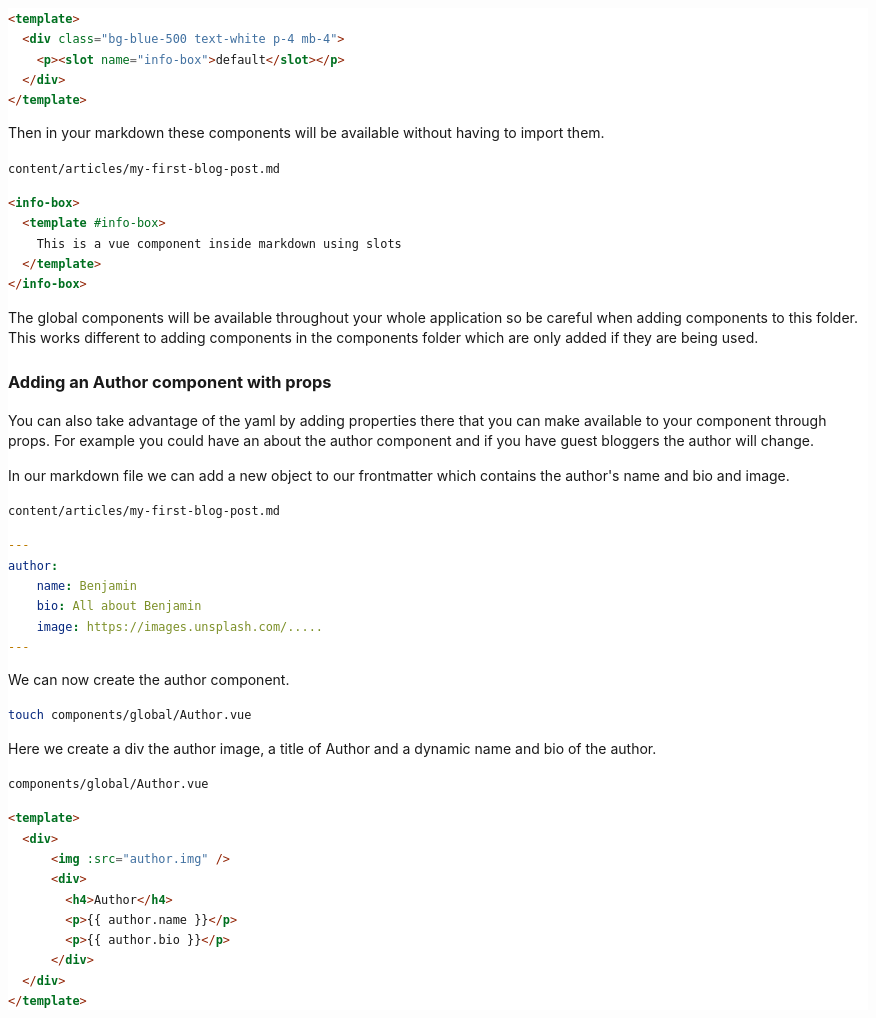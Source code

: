 ```html
<template>
  <div class="bg-blue-500 text-white p-4 mb-4">
    <p><slot name="info-box">default</slot></p>
  </div>
</template>
```

Then in your markdown these components will be available without having to import them. 

`content/articles/my-first-blog-post.md`

```markdown
<info-box>
  <template #info-box>
    This is a vue component inside markdown using slots
  </template>
</info-box>
```

<div class="Warning">

The global components will be available throughout your whole application so be careful when adding components to this folder. This works different to adding components in the components folder which are only added if they are being used.

</div>

### Adding an Author component with props

You can also take advantage of the yaml by adding properties there that you can make available to your component through props. For example you could have an about the author component and if you have guest bloggers the author will change. 

In our markdown file we can add a new object to our frontmatter which contains the author's name and bio and image. 

`content/articles/my-first-blog-post.md`

```yaml
---
author: 
	name: Benjamin
	bio: All about Benjamin
	image: https://images.unsplash.com/.....
---
```

We can now create the author component.

```bash
touch components/global/Author.vue
```

Here we create a div the author image, a title of Author and a dynamic name and bio of the author.

`components/global/Author.vue`

```html
<template>
  <div>
      <img :src="author.img" />
      <div>
        <h4>Author</h4>
        <p>{{ author.name }}</p>
        <p>{{ author.bio }}</p>
      </div>
  </div>
</template>
```
